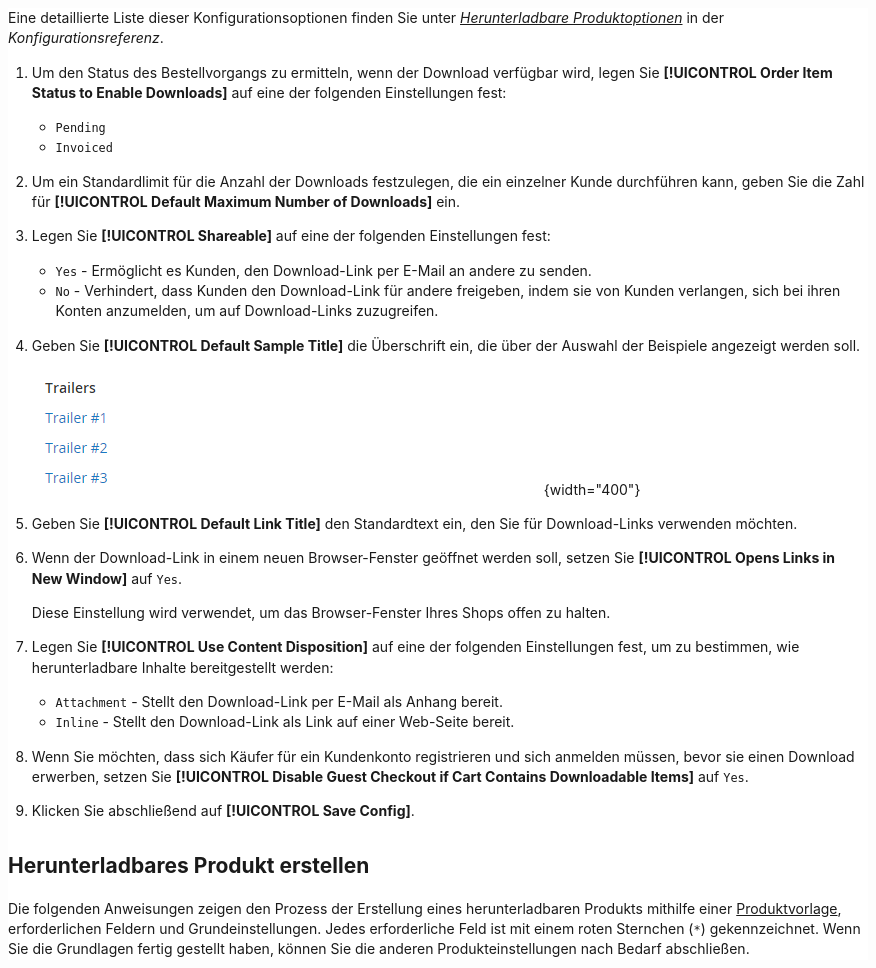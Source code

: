    Eine detaillierte Liste dieser Konfigurationsoptionen finden Sie unter [_Herunterladbare Produktoptionen_](../configuration-reference/catalog/catalog.md#downloadable-product-options) in der _Konfigurationsreferenz_.

1. Um den Status des Bestellvorgangs zu ermitteln, wenn der Download verfügbar wird, legen Sie **[!UICONTROL Order Item Status to Enable Downloads]** auf eine der folgenden Einstellungen fest:

   - `Pending`
   - `Invoiced`

1. Um ein Standardlimit für die Anzahl der Downloads festzulegen, die ein einzelner Kunde durchführen kann, geben Sie die Zahl für **[!UICONTROL Default Maximum Number of Downloads]** ein.

1. Legen Sie **[!UICONTROL Shareable]** auf eine der folgenden Einstellungen fest:

   - `Yes` - Ermöglicht es Kunden, den Download-Link per E-Mail an andere zu senden.
   - `No` - Verhindert, dass Kunden den Download-Link für andere freigeben, indem sie von Kunden verlangen, sich bei ihren Konten anzumelden, um auf Download-Links zuzugreifen.

1. Geben Sie **[!UICONTROL Default Sample Title]** die Überschrift ein, die über der Auswahl der Beispiele angezeigt werden soll.

   ![Beispieltitel](./assets/product-downloadable-config-sample-title.png){width="400"}

1. Geben Sie **[!UICONTROL Default Link Title]** den Standardtext ein, den Sie für Download-Links verwenden möchten.

1. Wenn der Download-Link in einem neuen Browser-Fenster geöffnet werden soll, setzen Sie **[!UICONTROL Opens Links in New Window]** auf `Yes`.

   Diese Einstellung wird verwendet, um das Browser-Fenster Ihres Shops offen zu halten.

1. Legen Sie **[!UICONTROL Use Content Disposition]** auf eine der folgenden Einstellungen fest, um zu bestimmen, wie herunterladbare Inhalte bereitgestellt werden:

   - `Attachment` - Stellt den Download-Link per E-Mail als Anhang bereit.
   - `Inline` - Stellt den Download-Link als Link auf einer Web-Seite bereit.

1. Wenn Sie möchten, dass sich Käufer für ein Kundenkonto registrieren und sich anmelden müssen, bevor sie einen Download erwerben, setzen Sie **[!UICONTROL Disable Guest Checkout if Cart Contains Downloadable Items]** auf `Yes`.

1. Klicken Sie abschließend auf **[!UICONTROL Save Config]**.

## Herunterladbares Produkt erstellen

Die folgenden Anweisungen zeigen den Prozess der Erstellung eines herunterladbaren Produkts mithilfe einer [Produktvorlage](attribute-sets.md), erforderlichen Feldern und Grundeinstellungen. Jedes erforderliche Feld ist mit einem roten Sternchen (`*`) gekennzeichnet. Wenn Sie die Grundlagen fertig gestellt haben, können Sie die anderen Produkteinstellungen nach Bedarf abschließen.
